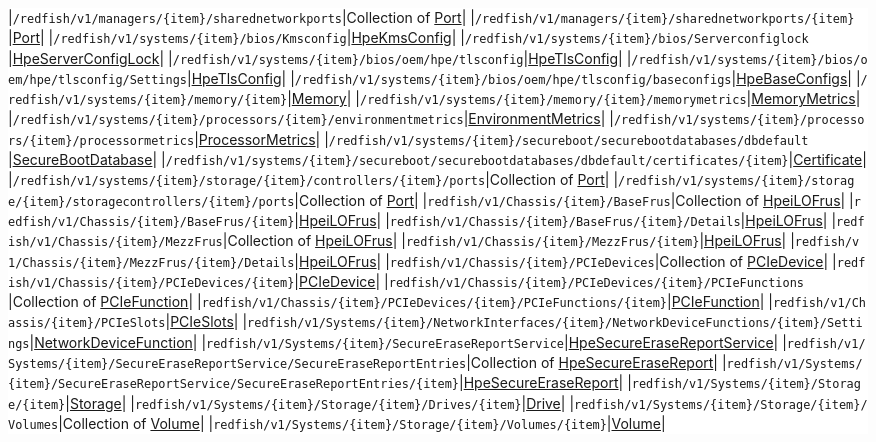 |`/redfish/v1/managers/{item}/sharednetworkports`|Collection of [Port](../ilo6_other_resourcedefns164/#portcollection)|
|`/redfish/v1/managers/{item}/sharednetworkports/{item}`|[Port](../ilo6_other_resourcedefns164/#port)|
|`/redfish/v1/systems/{item}/bios/Kmsconfig`|[HpeKmsConfig](../ilo6_hpe_resourcedefns164/#hpekmsconfig)|
|`/redfish/v1/systems/{item}/bios/Serverconfiglock`|[HpeServerConfigLock](../ilo6_hpe_resourcedefns164/#hpeserverconfiglock)|
|`/redfish/v1/systems/{item}/bios/oem/hpe/tlsconfig`|[HpeTlsConfig](../ilo6_hpe_resourcedefns164/#hpetlsconfig)|
|`/redfish/v1/systems/{item}/bios/oem/hpe/tlsconfig/Settings`|[HpeTlsConfig](../ilo6_hpe_resourcedefns164/#hpetlsconfig)|
|`/redfish/v1/systems/{item}/bios/oem/hpe/tlsconfig/baseconfigs`|[HpeBaseConfigs](../ilo6_hpe_resourcedefns164/#hpebaseconfigs)|
|`/redfish/v1/systems/{item}/memory/{item}`|[Memory](../ilo6_other_resourcedefns164/#memory)|
|`/redfish/v1/systems/{item}/memory/{item}/memorymetrics`|[MemoryMetrics](../ilo6_other_resourcedefns164/#memorymetrics)|
|`/redfish/v1/systems/{item}/processors/{item}/environmentmetrics`|[EnvironmentMetrics](../ilo6_other_resourcedefns164/#environmentmetrics)|
|`/redfish/v1/systems/{item}/processors/{item}/processormetrics`|[ProcessorMetrics](../ilo6_other_resourcedefns164/#processormetrics)|
|`/redfish/v1/systems/{item}/secureboot/securebootdatabases/dbdefault`|[SecureBootDatabase](../ilo6_other_resourcedefns164/#securebootdatabase)|
|`/redfish/v1/systems/{item}/secureboot/securebootdatabases/dbdefault/certificates/{item}`|[Certificate](../ilo6_other_resourcedefns164/#certificate)|
|`/redfish/v1/systems/{item}/storage/{item}/controllers/{item}/ports`|Collection of [Port](../ilo6_other_resourcedefns164/#portcollection)|
|`/redfish/v1/systems/{item}/storage/{item}/storagecontrollers/{item}/ports`|Collection of [Port](../ilo6_other_resourcedefns164/#portcollection)|
|`redfish/v1/Chassis/{item}/BaseFrus`|Collection of [HpeiLOFrus](../ilo6_hpe_resourcedefns164/#hpeilofruscollection)|
|`redfish/v1/Chassis/{item}/BaseFrus/{item}`|[HpeiLOFrus](../ilo6_hpe_resourcedefns164/#hpeilofrus)|
|`redfish/v1/Chassis/{item}/BaseFrus/{item}/Details`|[HpeiLOFrus](../ilo6_hpe_resourcedefns164/#hpeilofrus)|
|`redfish/v1/Chassis/{item}/MezzFrus`|Collection of [HpeiLOFrus](../ilo6_hpe_resourcedefns164/#hpeilofruscollection)|
|`redfish/v1/Chassis/{item}/MezzFrus/{item}`|[HpeiLOFrus](../ilo6_hpe_resourcedefns164/#hpeilofrus)|
|`redfish/v1/Chassis/{item}/MezzFrus/{item}/Details`|[HpeiLOFrus](../ilo6_hpe_resourcedefns164/#hpeilofrus)|
|`redfish/v1/Chassis/{item}/PCIeDevices`|Collection of [PCIeDevice](../ilo6_other_resourcedefns164/#pciedevicecollection)|
|`redfish/v1/Chassis/{item}/PCIeDevices/{item}`|[PCIeDevice](../ilo6_other_resourcedefns164/#pciedevice)|
|`redfish/v1/Chassis/{item}/PCIeDevices/{item}/PCIeFunctions`|Collection of [PCIeFunction](../ilo6_other_resourcedefns164/#pciefunctioncollection)|
|`redfish/v1/Chassis/{item}/PCIeDevices/{item}/PCIeFunctions/{item}`|[PCIeFunction](../ilo6_other_resourcedefns164/#pciefunction)|
|`redfish/v1/Chassis/{item}/PCIeSlots`|[PCIeSlots](../ilo6_other_resourcedefns164/#pcieslots)|
|`redfish/v1/Systems/{item}/NetworkInterfaces/{item}/NetworkDeviceFunctions/{item}/Settings`|[NetworkDeviceFunction](../ilo6_network_resourcedefns164/#networkdevicefunction)|
|`redfish/v1/Systems/{item}/SecureEraseReportService`|[HpeSecureEraseReportService](../ilo6_hpe_resourcedefns164/#hpesecureerasereportservice)|
|`redfish/v1/Systems/{item}/SecureEraseReportService/SecureEraseReportEntries`|Collection of [HpeSecureEraseReport](../ilo6_hpe_resourcedefns164/#hpesecureerasereportcollection)|
|`redfish/v1/Systems/{item}/SecureEraseReportService/SecureEraseReportEntries/{item}`|[HpeSecureEraseReport](../ilo6_hpe_resourcedefns164/#hpesecureerasereport)|
|`redfish/v1/Systems/{item}/Storage/{item}`|[Storage](../ilo6_storage_resourcedefns164/#storage)|
|`redfish/v1/Systems/{item}/Storage/{item}/Drives/{item}`|[Drive](../ilo6_storage_resourcedefns164/#drive)|
|`redfish/v1/Systems/{item}/Storage/{item}/Volumes`|Collection of [Volume](../ilo6_storage_resourcedefns164/#volumecollection)|
|`redfish/v1/Systems/{item}/Storage/{item}/Volumes/{item}`|[Volume](../ilo6_storage_resourcedefns164/#volume)|
